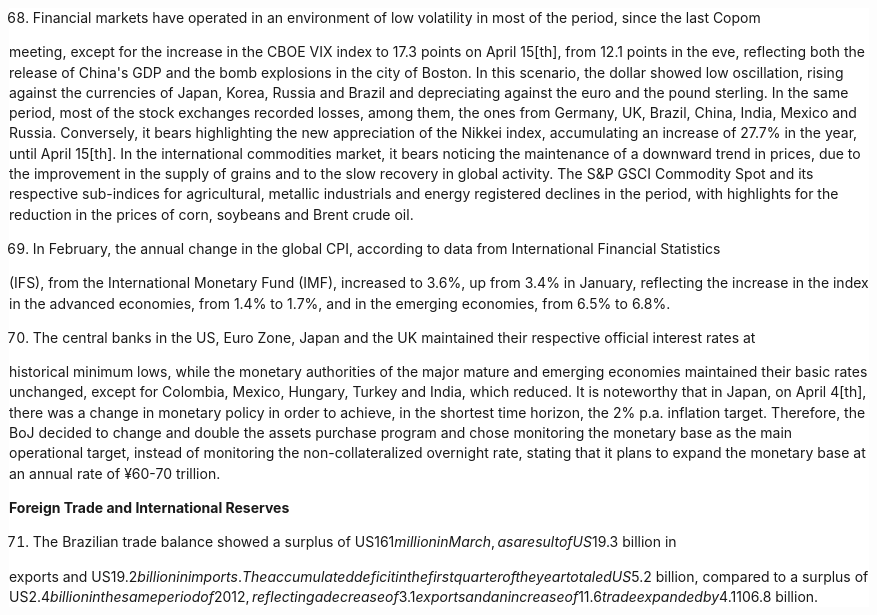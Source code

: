 68. Financial markets have operated in an environment of low volatility in most of the period, since the last Copom

meeting, except for the increase in the CBOE VIX index to 17.3 points on April 15[th], from 12.1 points in the
eve, reflecting both the release of China's GDP and the bomb explosions in the city of Boston. In this scenario,
the dollar showed low oscillation, rising against the currencies of Japan, Korea, Russia and Brazil and
depreciating against the euro and the pound sterling. In the same period, most of the stock exchanges
recorded losses, among them, the ones from Germany, UK, Brazil, China, India, Mexico and Russia.
Conversely, it bears highlighting the new appreciation of the Nikkei index, accumulating an increase of 27.7%
in the year, until April 15[th]. In the international commodities market, it bears noticing the maintenance of a
downward trend in prices, due to the improvement in the supply of grains and to the slow recovery in global
activity. The S&P GSCI Commodity Spot and its respective sub-indices for agricultural, metallic industrials and
energy registered declines in the period, with highlights for the reduction in the prices of corn, soybeans and
Brent crude oil.

69. In February, the annual change in the global CPI, according to data from International Financial Statistics

(IFS), from the International Monetary Fund (IMF), increased to 3.6%, up from 3.4% in January, reflecting the
increase in the index in the advanced economies, from 1.4% to 1.7%, and in the emerging economies, from
6.5% to 6.8%.

70. The central banks in the US, Euro Zone, Japan and the UK maintained their respective official interest rates at

historical minimum lows, while the monetary authorities of the major mature and emerging economies
maintained their basic rates unchanged, except for Colombia, Mexico, Hungary, Turkey and India, which
reduced. It is noteworthy that in Japan, on April 4[th], there was a change in monetary policy in order to achieve,
in the shortest time horizon, the 2% p.a. inflation target. Therefore, the BoJ decided to change and double the
assets purchase program and chose monitoring the monetary base as the main operational target, instead of
monitoring the non-collateralized overnight rate, stating that it plans to expand the monetary base at an annual
rate of ¥60-70 trillion.

**Foreign Trade and International Reserves**

71. The Brazilian trade balance showed a surplus of US$161 million in March, as a result of US$19.3 billion in

exports and US$19.2 billion in imports. The accumulated deficit in the first quarter of the year totaled US$5.2
billion, compared to a surplus of US$2.4 billion in the same period of 2012, reflecting a decrease of 3.1% in
exports and an increase of 11.6% in imports, according to the criterion of daily average. The total external
trade expanded by 4.1% in the period, considering the daily averages, totaling US$106.8 billion.
